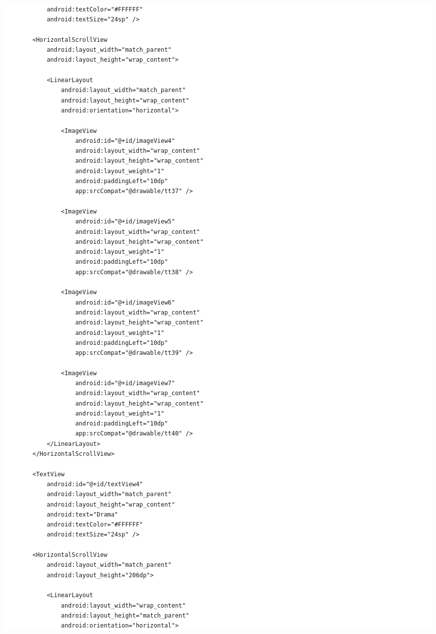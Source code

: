 ~~~
            android:textColor="#FFFFFF"
            android:textSize="24sp" />

        <HorizontalScrollView
            android:layout_width="match_parent"
            android:layout_height="wrap_content">

            <LinearLayout
                android:layout_width="match_parent"
                android:layout_height="wrap_content"
                android:orientation="horizontal">

                <ImageView
                    android:id="@+id/imageView4"
                    android:layout_width="wrap_content"
                    android:layout_height="wrap_content"
                    android:layout_weight="1"
                    android:paddingLeft="10dp"
                    app:srcCompat="@drawable/tt37" />

                <ImageView
                    android:id="@+id/imageView5"
                    android:layout_width="wrap_content"
                    android:layout_height="wrap_content"
                    android:layout_weight="1"
                    android:paddingLeft="10dp"
                    app:srcCompat="@drawable/tt38" />

                <ImageView
                    android:id="@+id/imageView6"
                    android:layout_width="wrap_content"
                    android:layout_height="wrap_content"
                    android:layout_weight="1"
                    android:paddingLeft="10dp"
                    app:srcCompat="@drawable/tt39" />

                <ImageView
                    android:id="@+id/imageView7"
                    android:layout_width="wrap_content"
                    android:layout_height="wrap_content"
                    android:layout_weight="1"
                    android:paddingLeft="10dp"
                    app:srcCompat="@drawable/tt40" />
            </LinearLayout>
        </HorizontalScrollView>

        <TextView
            android:id="@+id/textView4"
            android:layout_width="match_parent"
            android:layout_height="wrap_content"
            android:text="Drama"
            android:textColor="#FFFFFF"
            android:textSize="24sp" />

        <HorizontalScrollView
            android:layout_width="match_parent"
            android:layout_height="206dp">

            <LinearLayout
                android:layout_width="wrap_content"
                android:layout_height="match_parent"
                android:orientation="horizontal">

~~~